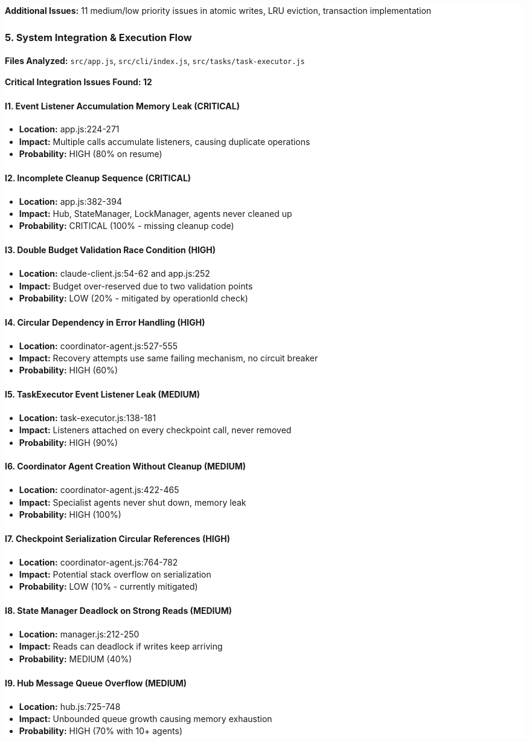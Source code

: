 **Additional Issues:** 11 medium/low priority issues in atomic writes, LRU eviction, transaction implementation

### 5. System Integration & Execution Flow
**Files Analyzed:** `src/app.js`, `src/cli/index.js`, `src/tasks/task-executor.js`

**Critical Integration Issues Found: 12**

#### I1. Event Listener Accumulation Memory Leak (CRITICAL)
- **Location:** app.js:224-271
- **Impact:** Multiple calls accumulate listeners, causing duplicate operations
- **Probability:** HIGH (80% on resume)

#### I2. Incomplete Cleanup Sequence (CRITICAL)
- **Location:** app.js:382-394
- **Impact:** Hub, StateManager, LockManager, agents never cleaned up
- **Probability:** CRITICAL (100% - missing cleanup code)

#### I3. Double Budget Validation Race Condition (HIGH)
- **Location:** claude-client.js:54-62 and app.js:252
- **Impact:** Budget over-reserved due to two validation points
- **Probability:** LOW (20% - mitigated by operationId check)

#### I4. Circular Dependency in Error Handling (HIGH)
- **Location:** coordinator-agent.js:527-555
- **Impact:** Recovery attempts use same failing mechanism, no circuit breaker
- **Probability:** HIGH (60%)

#### I5. TaskExecutor Event Listener Leak (MEDIUM)
- **Location:** task-executor.js:138-181
- **Impact:** Listeners attached on every checkpoint call, never removed
- **Probability:** HIGH (90%)

#### I6. Coordinator Agent Creation Without Cleanup (MEDIUM)
- **Location:** coordinator-agent.js:422-465
- **Impact:** Specialist agents never shut down, memory leak
- **Probability:** HIGH (100%)

#### I7. Checkpoint Serialization Circular References (HIGH)
- **Location:** coordinator-agent.js:764-782
- **Impact:** Potential stack overflow on serialization
- **Probability:** LOW (10% - currently mitigated)

#### I8. State Manager Deadlock on Strong Reads (MEDIUM)
- **Location:** manager.js:212-250
- **Impact:** Reads can deadlock if writes keep arriving
- **Probability:** MEDIUM (40%)

#### I9. Hub Message Queue Overflow (MEDIUM)
- **Location:** hub.js:725-748
- **Impact:** Unbounded queue growth causing memory exhaustion
- **Probability:** HIGH (70% with 10+ agents)
